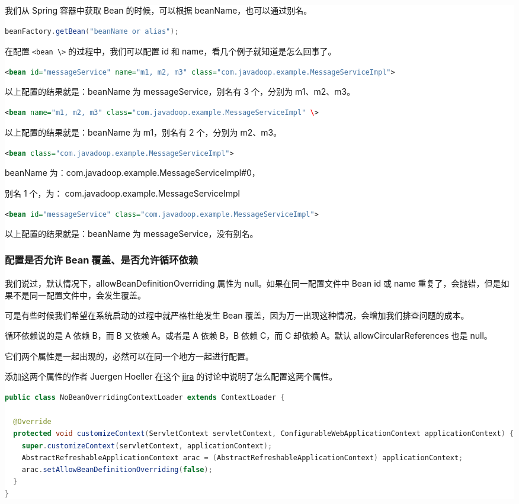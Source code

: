 我们从 Spring 容器中获取 Bean 的时候，可以根据 beanName，也可以通过别名。

```java
beanFactory.getBean("beanName or alias");
```

在配置 `<bean \>` 的过程中，我们可以配置 id 和 name，看几个例子就知道是怎么回事了。

```xml
<bean id="messageService" name="m1, m2, m3" class="com.javadoop.example.MessageServiceImpl">
```

以上配置的结果就是：beanName 为 messageService，别名有 3 个，分别为 m1、m2、m3。

```xml
<bean name="m1, m2, m3" class="com.javadoop.example.MessageServiceImpl" \>
```

以上配置的结果就是：beanName 为 m1，别名有 2 个，分别为 m2、m3。

```xml
<bean class="com.javadoop.example.MessageServiceImpl">
```

beanName 为：com.javadoop.example.MessageServiceImpl#0，

别名 1 个，为： com.javadoop.example.MessageServiceImpl

```xml
<bean id="messageService" class="com.javadoop.example.MessageServiceImpl">
```

以上配置的结果就是：beanName 为 messageService，没有别名。

### 配置是否允许 Bean 覆盖、是否允许循环依赖

我们说过，默认情况下，allowBeanDefinitionOverriding 属性为 null。如果在同一配置文件中 Bean id 或 name 重复了，会抛错，但是如果不是同一配置文件中，会发生覆盖。

可是有些时候我们希望在系统启动的过程中就严格杜绝发生 Bean 覆盖，因为万一出现这种情况，会增加我们排查问题的成本。

循环依赖说的是 A 依赖 B，而 B 又依赖 A。或者是 A 依赖 B，B 依赖 C，而 C 却依赖 A。默认 allowCircularReferences 也是 null。

它们两个属性是一起出现的，必然可以在同一个地方一起进行配置。

添加这两个属性的作者 Juergen Hoeller 在这个 [jira](https://jira.spring.io/browse/SPR-4374) 的讨论中说明了怎么配置这两个属性。

```java
public class NoBeanOverridingContextLoader extends ContextLoader {

  @Override
  protected void customizeContext(ServletContext servletContext, ConfigurableWebApplicationContext applicationContext) {
    super.customizeContext(servletContext, applicationContext);
    AbstractRefreshableApplicationContext arac = (AbstractRefreshableApplicationContext) applicationContext;
    arac.setAllowBeanDefinitionOverriding(false);
  }
}
```
